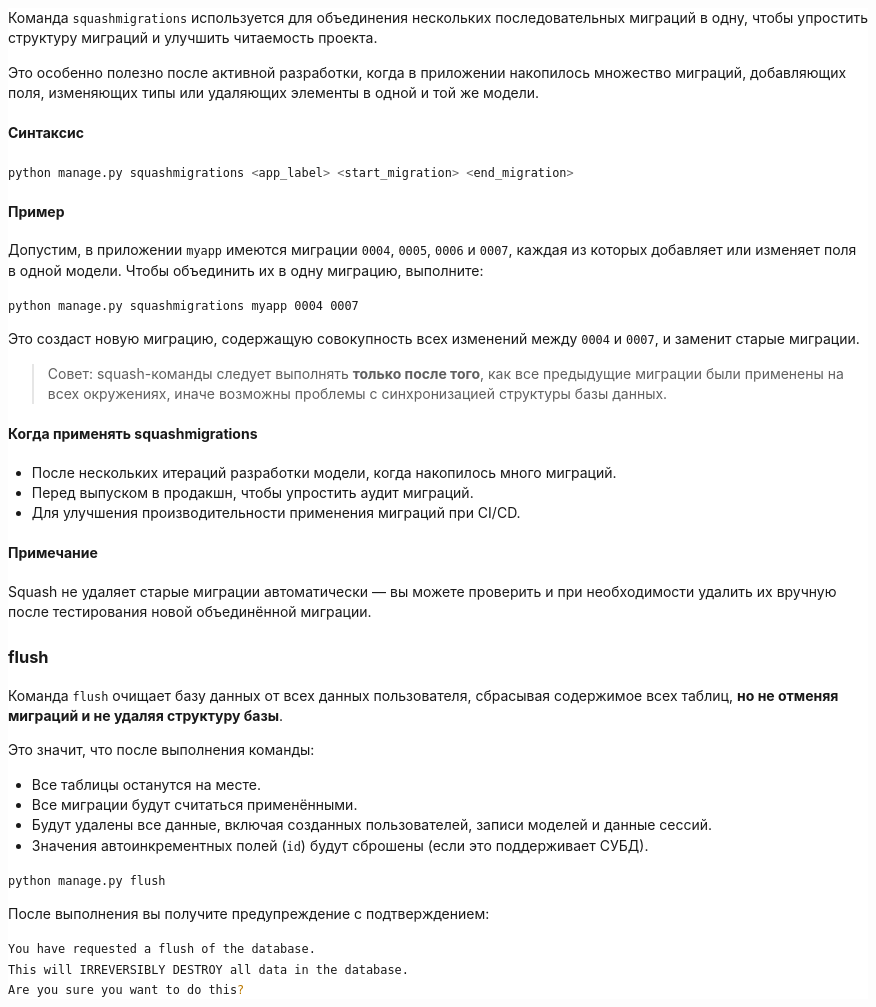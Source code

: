 Команда `squashmigrations` используется для объединения нескольких последовательных миграций в одну, чтобы упростить структуру миграций и улучшить читаемость проекта.

Это особенно полезно после активной разработки, когда в приложении накопилось множество миграций, добавляющих поля, изменяющих типы или удаляющих элементы в одной и той же модели.

#### Синтаксис

```bash
python manage.py squashmigrations <app_label> <start_migration> <end_migration>
```

#### Пример

Допустим, в приложении `myapp` имеются миграции `0004`, `0005`, `0006` и `0007`, каждая из которых добавляет или изменяет поля в одной модели. Чтобы объединить их в одну миграцию, выполните:

```bash
python manage.py squashmigrations myapp 0004 0007
```

Это создаст новую миграцию, содержащую совокупность всех изменений между `0004` и `0007`, и заменит старые миграции.

> Совет: squash-команды следует выполнять **только после того**, как все предыдущие миграции были применены на всех окружениях, иначе возможны проблемы с синхронизацией структуры базы данных.

#### Когда применять squashmigrations

- После нескольких итераций разработки модели, когда накопилось много миграций.
- Перед выпуском в продакшн, чтобы упростить аудит миграций.
- Для улучшения производительности применения миграций при CI/CD.

#### Примечание

Squash не удаляет старые миграции автоматически — вы можете проверить и при необходимости удалить их вручную после тестирования новой объединённой миграции.


### flush

Команда `flush` очищает базу данных от всех данных пользователя, сбрасывая содержимое всех таблиц, **но не отменяя миграций и не удаляя структуру базы**.

Это значит, что после выполнения команды:

- Все таблицы останутся на месте.
- Все миграции будут считаться применёнными.
- Будут удалены все данные, включая созданных пользователей, записи моделей и данные сессий.
- Значения автоинкрементных полей (`id`) будут сброшены (если это поддерживает СУБД).

```bash
python manage.py flush
```

После выполнения вы получите предупреждение с подтверждением:

```bash
You have requested a flush of the database.
This will IRREVERSIBLY DESTROY all data in the database.
Are you sure you want to do this?
```
